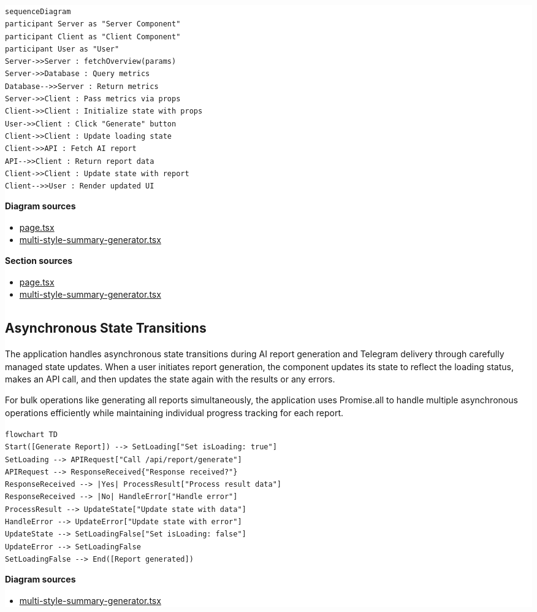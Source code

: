 ```mermaid
sequenceDiagram
participant Server as "Server Component"
participant Client as "Client Component"
participant User as "User"
Server->>Server : fetchOverview(params)
Server->>Database : Query metrics
Database-->>Server : Return metrics
Server->>Client : Pass metrics via props
Client->>Client : Initialize state with props
User->>Client : Click "Generate" button
Client->>Client : Update loading state
Client->>API : Fetch AI report
API-->>Client : Return report data
Client->>Client : Update state with report
Client-->>User : Render updated UI
```

**Diagram sources**
- [page.tsx](file://app/page.tsx#L1-L42)
- [multi-style-summary-generator.tsx](file://components/multi-style-summary-generator.tsx#L663-L1178)

**Section sources**
- [page.tsx](file://app/page.tsx#L1-L42)
- [multi-style-summary-generator.tsx](file://components/multi-style-summary-generator.tsx#L663-L1178)

## Asynchronous State Transitions
The application handles asynchronous state transitions during AI report generation and Telegram delivery through carefully managed state updates. When a user initiates report generation, the component updates its state to reflect the loading status, makes an API call, and then updates the state again with the results or any errors.

For bulk operations like generating all reports simultaneously, the application uses Promise.all to handle multiple asynchronous operations efficiently while maintaining individual progress tracking for each report.

```mermaid
flowchart TD
Start([Generate Report]) --> SetLoading["Set isLoading: true"]
SetLoading --> APIRequest["Call /api/report/generate"]
APIRequest --> ResponseReceived{"Response received?"}
ResponseReceived --> |Yes| ProcessResult["Process result data"]
ResponseReceived --> |No| HandleError["Handle error"]
ProcessResult --> UpdateState["Update state with data"]
HandleError --> UpdateError["Update state with error"]
UpdateState --> SetLoadingFalse["Set isLoading: false"]
UpdateError --> SetLoadingFalse
SetLoadingFalse --> End([Report generated])
```

**Diagram sources**
- [multi-style-summary-generator.tsx](file://components/multi-style-summary-generator.tsx#L663-L1178)
